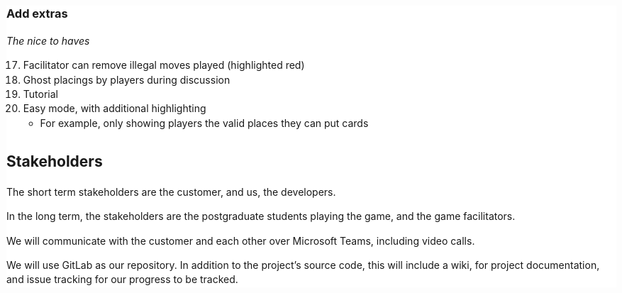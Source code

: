 ### Add extras

*The nice to haves*

17. Facilitator can remove illegal moves played (highlighted red) 
18. Ghost placings by players during discussion
19. Tutorial
20. Easy mode, with additional highlighting
    - For example, only showing players the valid places they can put cards

## Stakeholders

The short term stakeholders are the customer, and us, the developers.

In the long term, the stakeholders are the postgraduate students playing the game, and the game facilitators.

We will communicate with the customer and each other over Microsoft Teams, including video calls.

We will use GitLab as our repository. In addition to the project’s source code, this will include a wiki, for project documentation, and issue tracking for our progress to be tracked. 
